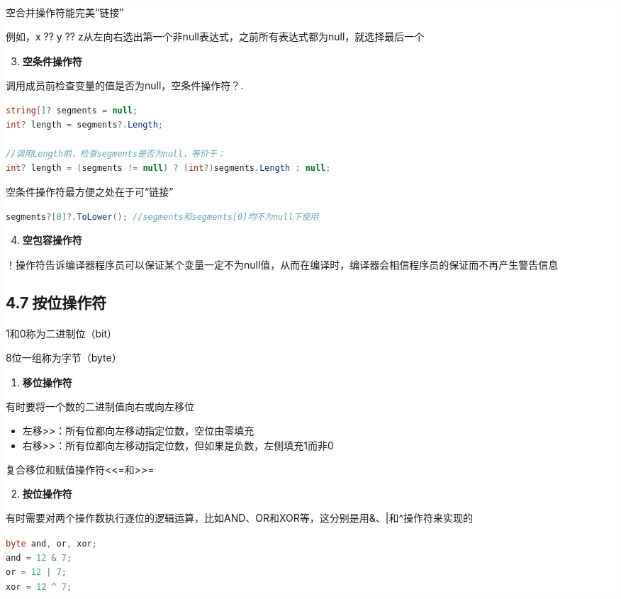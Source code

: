 

空合并操作符能完美“链接”

例如，x ?? y ?? z从左向右选出第一个非null表达式，之前所有表达式都为null，就选择最后一个



3. **空条件操作符**

调用成员前检查变量的值是否为null，空条件操作符？.

```c#
string[]? segments = null;
int? length = segments?.Length;

//调用Length前，检查segments是否为null，等价于：
int? length = (segments != null) ? (int?)segments.Length : null;
```



空条件操作符最方便之处在于可“链接”

```c#
segments?[0]?.ToLower(); //segments和segments[0]均不为null下使用
```



4. **空包容操作符**

！操作符告诉编译器程序员可以保证某个变量一定不为null值，从而在编译时，编译器会相信程序员的保证而不再产生警告信息



## 4.7 按位操作符

1和0称为二进制位（bit）

8位一组称为字节（byte）



1. **移位操作符**

有时要将一个数的二进制值向右或向左移位



* 左移>>：所有位都向左移动指定位数，空位由零填充
* 右移>>：所有位都向左移动指定位数，但如果是负数，左侧填充1而非0



复合移位和赋值操作符<<=和>>=



2. **按位操作符**

有时需要对两个操作数执行逐位的逻辑运算，比如AND、OR和XOR等，这分别是用&、|和^操作符来实现的



```c#
byte and, or, xor;
and = 12 & 7;
or = 12 | 7;
xor = 12 ^ 7;
```
